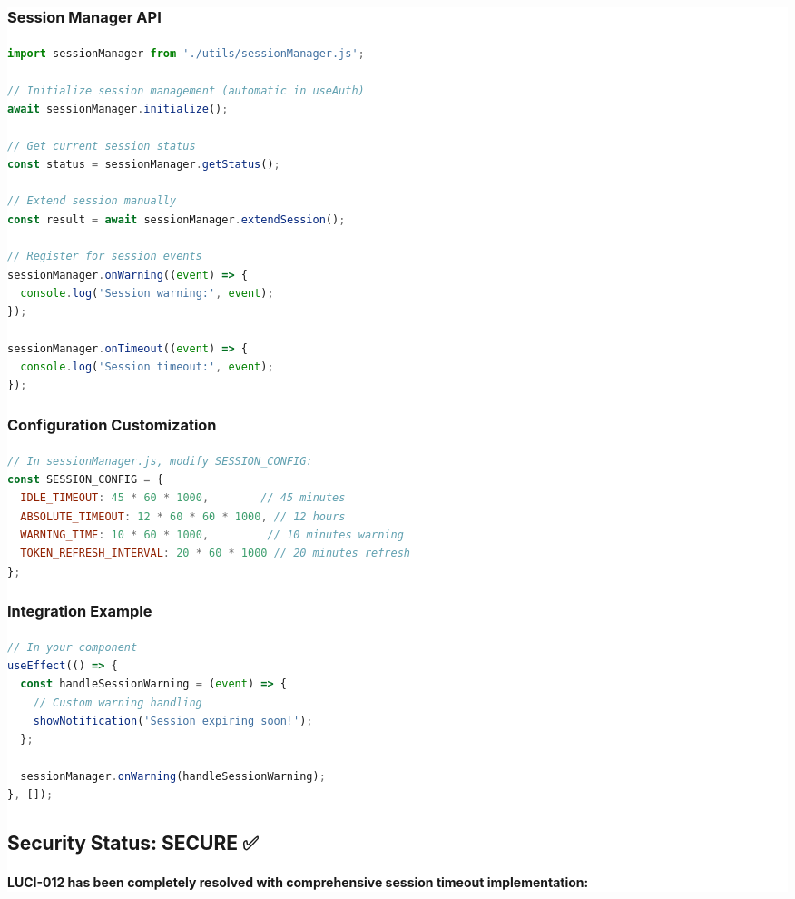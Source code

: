 ### Session Manager API
```javascript
import sessionManager from './utils/sessionManager.js';

// Initialize session management (automatic in useAuth)
await sessionManager.initialize();

// Get current session status
const status = sessionManager.getStatus();

// Extend session manually
const result = await sessionManager.extendSession();

// Register for session events
sessionManager.onWarning((event) => {
  console.log('Session warning:', event);
});

sessionManager.onTimeout((event) => {
  console.log('Session timeout:', event);
});
```

### Configuration Customization
```javascript
// In sessionManager.js, modify SESSION_CONFIG:
const SESSION_CONFIG = {
  IDLE_TIMEOUT: 45 * 60 * 1000,        // 45 minutes
  ABSOLUTE_TIMEOUT: 12 * 60 * 60 * 1000, // 12 hours
  WARNING_TIME: 10 * 60 * 1000,         // 10 minutes warning
  TOKEN_REFRESH_INTERVAL: 20 * 60 * 1000 // 20 minutes refresh
};
```

### Integration Example
```javascript
// In your component
useEffect(() => {
  const handleSessionWarning = (event) => {
    // Custom warning handling
    showNotification('Session expiring soon!');
  };

  sessionManager.onWarning(handleSessionWarning);
}, []);
```

## Security Status: SECURE ✅

**LUCI-012 has been completely resolved with comprehensive session timeout implementation:**
